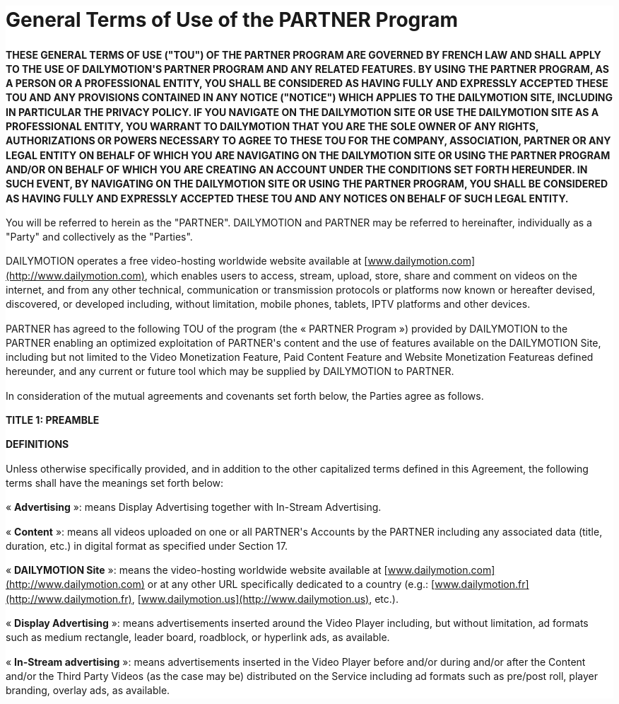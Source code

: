 General Terms of Use of the PARTNER Program
===========================================

**THESE GENERAL TERMS OF USE ("TOU") OF THE PARTNER PROGRAM ARE GOVERNED BY FRENCH LAW AND SHALL APPLY TO THE USE OF DAILYMOTION'S PARTNER PROGRAM AND ANY RELATED FEATURES. BY USING THE PARTNER PROGRAM, AS A PERSON OR A PROFESSIONAL ENTITY, YOU SHALL BE CONSIDERED AS HAVING FULLY AND EXPRESSLY ACCEPTED THESE TOU AND ANY PROVISIONS CONTAINED IN ANY NOTICE ("NOTICE") WHICH APPLIES TO THE DAILYMOTION SITE, INCLUDING IN PARTICULAR THE PRIVACY POLICY. IF YOU NAVIGATE ON THE DAILYMOTION SITE OR USE THE DAILYMOTION SITE AS A PROFESSIONAL ENTITY, YOU WARRANT TO DAILYMOTION THAT YOU ARE THE SOLE OWNER OF ANY RIGHTS, AUTHORIZATIONS OR POWERS NECESSARY TO AGREE TO THESE TOU FOR THE COMPANY, ASSOCIATION, PARTNER OR ANY LEGAL ENTITY ON BEHALF OF WHICH YOU ARE NAVIGATING ON THE DAILYMOTION SITE OR USING THE PARTNER PROGRAM AND/OR ON BEHALF OF WHICH YOU ARE CREATING AN ACCOUNT UNDER THE CONDITIONS SET FORTH HEREUNDER. IN SUCH EVENT, BY NAVIGATING ON THE DAILYMOTION SITE OR USING THE PARTNER PROGRAM, YOU SHALL BE CONSIDERED AS HAVING FULLY AND EXPRESSLY ACCEPTED THESE TOU AND ANY NOTICES ON BEHALF OF SUCH LEGAL ENTITY.**

You will be referred to herein as the "PARTNER". DAILYMOTION and PARTNER may be referred to hereinafter, individually as a "Party" and collectively as the "Parties".

DAILYMOTION operates a free video-hosting worldwide website available at [www.dailymotion.com](http://www.dailymotion.com), which enables users to access, stream, upload, store, share and comment on videos on the internet, and from any other technical, communication or transmission protocols or platforms now known or hereafter devised, discovered, or developed including, without limitation, mobile phones, tablets, IPTV platforms and other devices.

PARTNER has agreed to the following TOU of the program (the « PARTNER Program ») provided by DAILYMOTION to the PARTNER enabling an optimized exploitation of PARTNER's content and the use of features available on the DAILYMOTION Site, including but not limited to the Video Monetization Feature, Paid Content Feature and Website Monetization Featureas defined hereunder, and any current or future tool which may be supplied by DAILYMOTION to PARTNER.

In consideration of the mutual agreements and covenants set forth below, the Parties agree as follows.



**TITLE 1: PREAMBLE**

**DEFINITIONS**

Unless otherwise specifically provided, and in addition to the other capitalized terms defined in this Agreement, the following terms shall have the meanings set forth below:

« **Advertising** »: means Display Advertising together with In-Stream Advertising.

« **Content** »: means all videos uploaded on one or all PARTNER's Accounts by the PARTNER including any associated data (title, duration, etc.) in digital format as specified under Section 17.

« **DAILYMOTION Site** »:  means the video-hosting worldwide website available at [www.dailymotion.com](http://www.dailymotion.com) or at any other URL specifically dedicated to a country (e.g.: [www.dailymotion.fr](http://www.dailymotion.fr), [www.dailymotion.us](http://www.dailymotion.us), etc.).

« **Display Advertising** »:  means advertisements inserted around the Video Player including, but without limitation, ad formats such as medium rectangle, leader board, roadblock, or hyperlink ads, as available.

« **In-Stream advertising** »: means advertisements inserted in the Video Player before and/or during and/or after the Content and/or the Third Party Videos (as the case may be) distributed on the Service including ad formats such as pre/post roll, player branding, overlay ads, as available.
